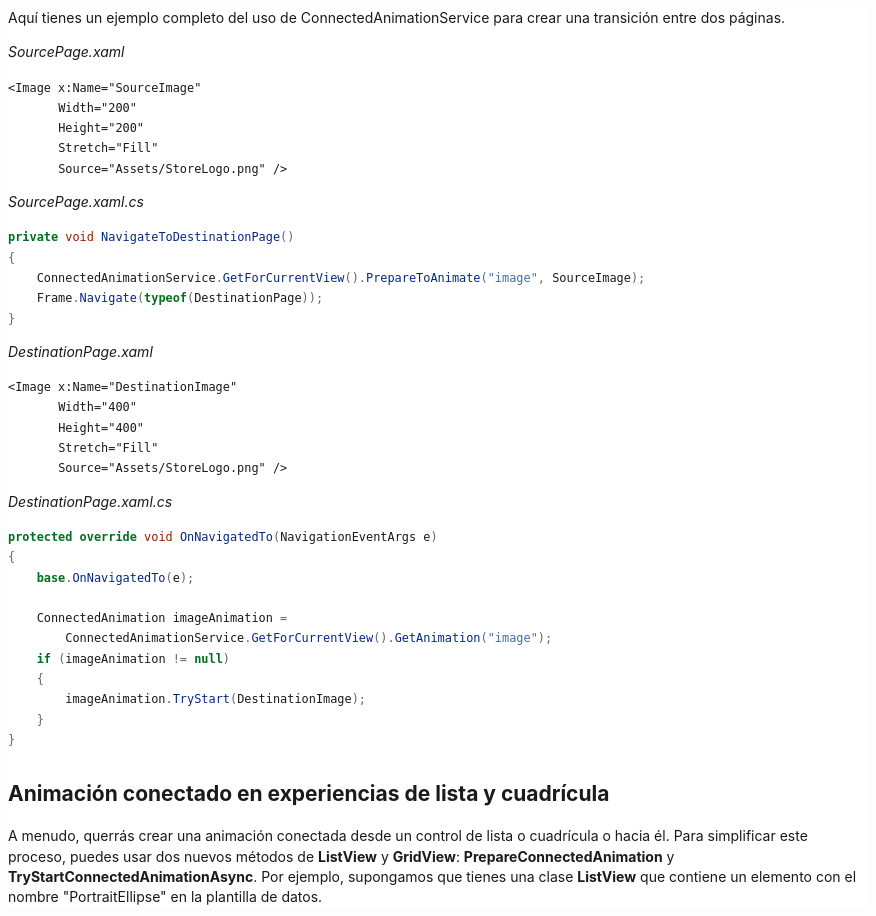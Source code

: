 Aquí tienes un ejemplo completo del uso de ConnectedAnimationService para crear una transición entre dos páginas.

*SourcePage.xaml*

```xaml
<Image x:Name="SourceImage"
       Width="200"
       Height="200"
       Stretch="Fill"
       Source="Assets/StoreLogo.png" />
```

*SourcePage.xaml.cs*

```csharp
private void NavigateToDestinationPage()
{
    ConnectedAnimationService.GetForCurrentView().PrepareToAnimate("image", SourceImage);
    Frame.Navigate(typeof(DestinationPage));
}
```

*DestinationPage.xaml*

```xaml
<Image x:Name="DestinationImage"
       Width="400"
       Height="400"
       Stretch="Fill"
       Source="Assets/StoreLogo.png" />
```

*DestinationPage.xaml.cs*

```csharp
protected override void OnNavigatedTo(NavigationEventArgs e)
{
    base.OnNavigatedTo(e);

    ConnectedAnimation imageAnimation = 
        ConnectedAnimationService.GetForCurrentView().GetAnimation("image");
    if (imageAnimation != null)
    {
        imageAnimation.TryStart(DestinationImage);
    }
}
```

## <a name="connected-animation-in-list-and-grid-experiences"></a>Animación conectado en experiencias de lista y cuadrícula

A menudo, querrás crear una animación conectada desde un control de lista o cuadrícula o hacia él. Para simplificar este proceso, puedes usar dos nuevos métodos de **ListView** y **GridView**: **PrepareConnectedAnimation** y **TryStartConnectedAnimationAsync**.
Por ejemplo, supongamos que tienes una clase **ListView** que contiene un elemento con el nombre "PortraitEllipse" en la plantilla de datos.
